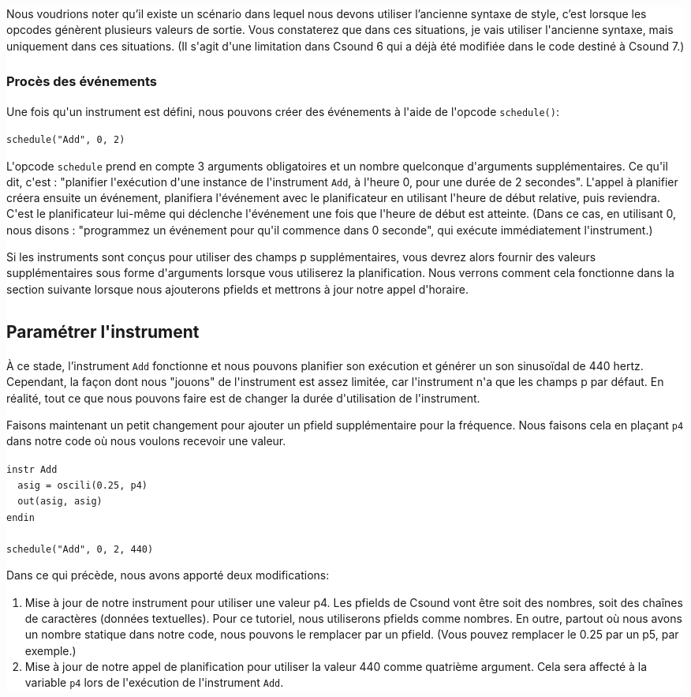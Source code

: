 Nous voudrions noter qu’il existe un scénario dans lequel nous devons utiliser l’ancienne syntaxe de style, c’est lorsque les opcodes génèrent plusieurs valeurs de sortie. Vous constaterez que dans ces situations, je vais utiliser l'ancienne syntaxe, mais uniquement dans ces situations. (Il s'agit d'une limitation dans Csound 6 qui a déjà été modifiée dans le code destiné à Csound 7.)

### Procès des événements

Une fois qu'un instrument est défini, nous pouvons créer des événements à l'aide de l'opcode `schedule()`:

```csound
schedule("Add", 0, 2)
```

L'opcode `schedule` prend en compte 3 arguments obligatoires et un nombre quelconque d'arguments supplémentaires. Ce qu'il dit, c'est : "planifier l'exécution d'une instance de l'instrument `Add`, à l'heure 0, pour une durée de 2 secondes". L'appel à planifier créera ensuite un événement, planifiera l'événement avec le planificateur en utilisant l'heure de début relative, puis reviendra. C'est le planificateur lui-même qui déclenche l'événement une fois que l'heure de début est atteinte. (Dans ce cas, en utilisant 0, nous disons :  "programmez un événement pour qu'il commence dans 0 seconde", qui exécute immédiatement l'instrument.) 

Si les instruments sont conçus pour utiliser des champs p supplémentaires, vous devrez alors fournir des valeurs supplémentaires sous forme d'arguments lorsque vous utiliserez la planification. Nous verrons comment cela fonctionne dans la section suivante lorsque nous ajouterons pfields et mettrons à jour notre appel d'horaire.

## Paramétrer l'instrument

À ce stade, l’instrument `Add` fonctionne et nous pouvons planifier son exécution et générer un son sinusoïdal de 440 hertz. Cependant, la façon dont nous "jouons" de l'instrument est assez limitée, car l'instrument n'a que les champs p par défaut. En réalité, tout ce que nous pouvons faire est de changer la durée d'utilisation de l'instrument.

Faisons maintenant un petit changement pour ajouter un pfield supplémentaire pour la fréquence. Nous faisons cela en plaçant `p4` dans notre code où nous voulons recevoir une valeur.

```csound
instr Add
  asig = oscili(0.25, p4)
  out(asig, asig)
endin

schedule("Add", 0, 2, 440)
```

Dans ce qui précède, nous avons apporté deux modifications:

1. Mise à jour de notre instrument pour utiliser une valeur p4. Les pfields de Csound vont être soit des nombres, soit des chaînes de caractères (données textuelles). Pour ce tutoriel, nous utiliserons pfields comme nombres. En outre, partout où nous avons un nombre statique dans notre code, nous pouvons le remplacer par un pfield. (Vous pouvez remplacer le 0.25 par un p5, par exemple.)
2. Mise à jour de notre appel de planification pour utiliser la valeur 440 comme quatrième argument. Cela sera affecté à la variable `p4` lors de l'exécution de l'instrument `Add`.
